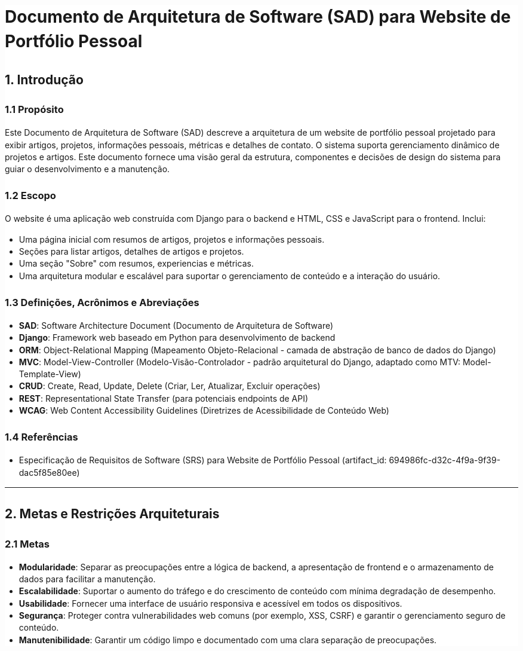# Documento de Arquitetura de Software (SAD) para Website de Portfólio Pessoal

## 1. Introdução

### 1.1 Propósito

Este Documento de Arquitetura de Software (SAD) descreve a arquitetura de um website de portfólio pessoal projetado para exibir artigos, projetos, informações pessoais, métricas e detalhes de contato. O sistema suporta gerenciamento dinâmico de projetos e artigos. Este documento fornece uma visão geral da estrutura, componentes e decisões de design do sistema para guiar o desenvolvimento e a manutenção.

### 1.2 Escopo

O website é uma aplicação web construída com Django para o backend e HTML, CSS e JavaScript para o frontend. Inclui:

- Uma página inicial com resumos de artigos, projetos e informações pessoais.
- Seções para listar artigos, detalhes de artigos e projetos.
- Uma seção "Sobre" com resumos, experiencias e métricas.
- Uma arquitetura modular e escalável para suportar o gerenciamento de conteúdo e a interação do usuário.

### 1.3 Definições, Acrônimos e Abreviações

- **SAD**: Software Architecture Document (Documento de Arquitetura de Software)
- **Django**: Framework web baseado em Python para desenvolvimento de backend
- **ORM**: Object-Relational Mapping (Mapeamento Objeto-Relacional - camada de abstração de banco de dados do Django)
- **MVC**: Model-View-Controller (Modelo-Visão-Controlador - padrão arquitetural do Django, adaptado como MTV: Model-Template-View)
- **CRUD**: Create, Read, Update, Delete (Criar, Ler, Atualizar, Excluir operações)
- **REST**: Representational State Transfer (para potenciais endpoints de API)
- **WCAG**: Web Content Accessibility Guidelines (Diretrizes de Acessibilidade de Conteúdo Web)

### 1.4 Referências

- Especificação de Requisitos de Software (SRS) para Website de Portfólio Pessoal (artifact_id: 694986fc-d32c-4f9a-9f39-dac5f85e80ee)

---

## 2. Metas e Restrições Arquiteturais

### 2.1 Metas

- **Modularidade**: Separar as preocupações entre a lógica de backend, a apresentação de frontend e o armazenamento de dados para facilitar a manutenção.
- **Escalabilidade**: Suportar o aumento do tráfego e do crescimento de conteúdo com mínima degradação de desempenho.
- **Usabilidade**: Fornecer uma interface de usuário responsiva e acessível em todos os dispositivos.
- **Segurança**: Proteger contra vulnerabilidades web comuns (por exemplo, XSS, CSRF) e garantir o gerenciamento seguro de conteúdo.
- **Manutenibilidade**: Garantir um código limpo e documentado com uma clara separação de preocupações.
